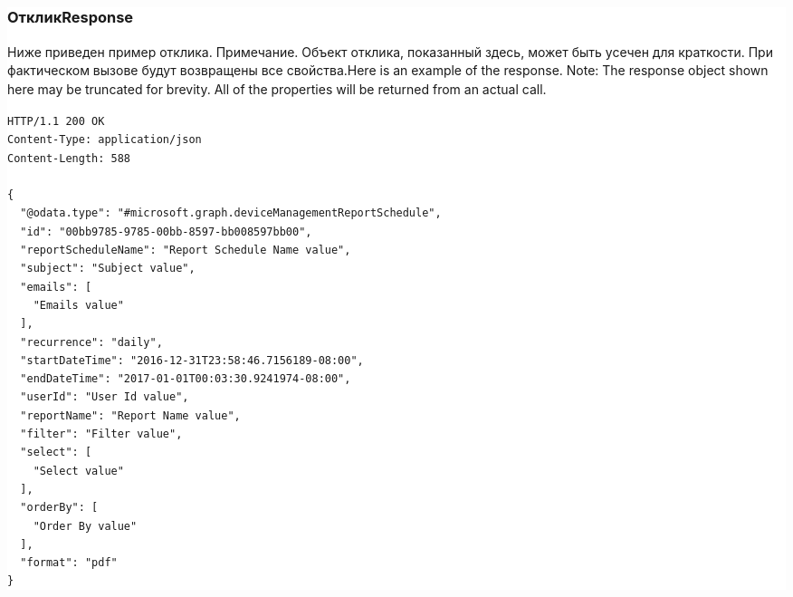 ### <a name="response"></a><span data-ttu-id="0a665-179">Отклик</span><span class="sxs-lookup"><span data-stu-id="0a665-179">Response</span></span>
<span data-ttu-id="0a665-p104">Ниже приведен пример отклика. Примечание. Объект отклика, показанный здесь, может быть усечен для краткости. При фактическом вызове будут возвращены все свойства.</span><span class="sxs-lookup"><span data-stu-id="0a665-p104">Here is an example of the response. Note: The response object shown here may be truncated for brevity. All of the properties will be returned from an actual call.</span></span>
``` http
HTTP/1.1 200 OK
Content-Type: application/json
Content-Length: 588

{
  "@odata.type": "#microsoft.graph.deviceManagementReportSchedule",
  "id": "00bb9785-9785-00bb-8597-bb008597bb00",
  "reportScheduleName": "Report Schedule Name value",
  "subject": "Subject value",
  "emails": [
    "Emails value"
  ],
  "recurrence": "daily",
  "startDateTime": "2016-12-31T23:58:46.7156189-08:00",
  "endDateTime": "2017-01-01T00:03:30.9241974-08:00",
  "userId": "User Id value",
  "reportName": "Report Name value",
  "filter": "Filter value",
  "select": [
    "Select value"
  ],
  "orderBy": [
    "Order By value"
  ],
  "format": "pdf"
}
```




